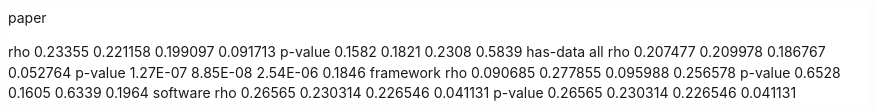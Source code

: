   paper</td>
  <td class="xl65" style="border-top:none;border-left:none">rho</td>
  <td class="xl65" align="right" style="border-top:none;border-left:none">0.23355</td>
  <td class="xl65" align="right" style="border-top:none;border-left:none">0.221158</td>
  <td class="xl65" align="right" style="border-top:none;border-left:none">0.199097</td>
  <td class="xl65" align="right" style="border-top:none;border-left:none">0.091713</td>
 </tr>
 <tr height="19" style="height:14.25pt">
  <td height="19" class="xl65" style="height:14.25pt;border-top:none;border-left:
  none">p-value</td>
  <td class="xl65" align="right" style="border-top:none;border-left:none">0.1582</td>
  <td class="xl65" align="right" style="border-top:none;border-left:none">0.1821</td>
  <td class="xl65" align="right" style="border-top:none;border-left:none">0.2308</td>
  <td class="xl65" align="right" style="border-top:none;border-left:none">0.5839</td>
 </tr>
 <tr height="19" style="height:14.25pt">
  <td rowspan="10" height="190" class="xl65" style="height:142.5pt;border-top:none">has-data</td>
  <td rowspan="2" class="xl65" style="border-top:none">all</td>
  <td class="xl65" style="border-top:none;border-left:none">rho</td>
  <td class="xl65" align="right" style="border-top:none;border-left:none">0.207477</td>
  <td class="xl65" align="right" style="border-top:none;border-left:none">0.209978</td>
  <td class="xl65" align="right" style="border-top:none;border-left:none">0.186767</td>
  <td class="xl65" align="right" style="border-top:none;border-left:none">0.052764</td>
 </tr>
 <tr height="19" style="height:14.25pt">
  <td height="19" class="xl65" style="height:14.25pt;border-top:none;border-left:
  none">p-value</td>
  <td class="xl65" align="right" style="border-top:none;border-left:none">1.27E-07</td>
  <td class="xl65" align="right" style="border-top:none;border-left:none">8.85E-08</td>
  <td class="xl65" align="right" style="border-top:none;border-left:none">2.54E-06</td>
  <td class="xl65" align="right" style="border-top:none;border-left:none">0.1846</td>
 </tr>
 <tr height="19" style="height:14.25pt">
  <td rowspan="2" height="38" class="xl65" style="height:28.5pt;border-top:none">framework</td>
  <td class="xl65" style="border-top:none;border-left:none">rho</td>
  <td class="xl65" align="right" style="border-top:none;border-left:none">0.090685</td>
  <td class="xl65" align="right" style="border-top:none;border-left:none">0.277855</td>
  <td class="xl65" align="right" style="border-top:none;border-left:none">0.095988</td>
  <td class="xl65" align="right" style="border-top:none;border-left:none">0.256578</td>
 </tr>
 <tr height="19" style="height:14.25pt">
  <td height="19" class="xl65" style="height:14.25pt;border-top:none;border-left:
  none">p-value</td>
  <td class="xl65" align="right" style="border-top:none;border-left:none">0.6528</td>
  <td class="xl65" align="right" style="border-top:none;border-left:none">0.1605</td>
  <td class="xl65" align="right" style="border-top:none;border-left:none">0.6339</td>
  <td class="xl65" align="right" style="border-top:none;border-left:none">0.1964</td>
 </tr>
 <tr height="19" style="height:14.25pt">
  <td rowspan="2" height="38" class="xl65" style="height:28.5pt;border-top:none">software</td>
  <td class="xl65" style="border-top:none;border-left:none">rho</td>
  <td class="xl65" align="right" style="border-top:none;border-left:none">0.26565</td>
  <td class="xl65" align="right" style="border-top:none;border-left:none">0.230314</td>
  <td class="xl65" align="right" style="border-top:none;border-left:none">0.226546</td>
  <td class="xl65" align="right" style="border-top:none;border-left:none">0.041131</td>
 </tr>
 <tr height="19" style="height:14.25pt">
  <td height="19" class="xl65" style="height:14.25pt;border-top:none;border-left:
  none">p-value</td>
  <td class="xl65" align="right" style="border-top:none;border-left:none">0.26565</td>
  <td class="xl65" align="right" style="border-top:none;border-left:none">0.230314</td>
  <td class="xl65" align="right" style="border-top:none;border-left:none">0.226546</td>
  <td class="xl65" align="right" style="border-top:none;border-left:none">0.041131</td>
 </tr>